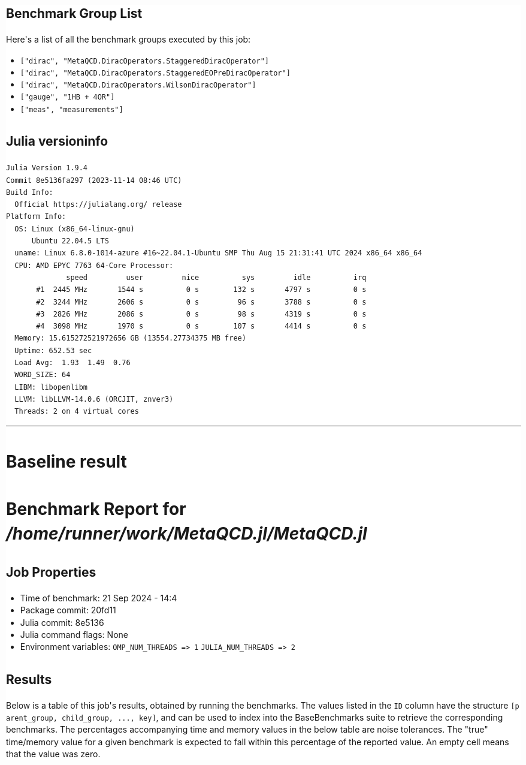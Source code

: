 ## Benchmark Group List
Here's a list of all the benchmark groups executed by this job:

- `["dirac", "MetaQCD.DiracOperators.StaggeredDiracOperator"]`
- `["dirac", "MetaQCD.DiracOperators.StaggeredEOPreDiracOperator"]`
- `["dirac", "MetaQCD.DiracOperators.WilsonDiracOperator"]`
- `["gauge", "1HB + 4OR"]`
- `["meas", "measurements"]`

## Julia versioninfo
```
Julia Version 1.9.4
Commit 8e5136fa297 (2023-11-14 08:46 UTC)
Build Info:
  Official https://julialang.org/ release
Platform Info:
  OS: Linux (x86_64-linux-gnu)
      Ubuntu 22.04.5 LTS
  uname: Linux 6.8.0-1014-azure #16~22.04.1-Ubuntu SMP Thu Aug 15 21:31:41 UTC 2024 x86_64 x86_64
  CPU: AMD EPYC 7763 64-Core Processor: 
              speed         user         nice          sys         idle          irq
       #1  2445 MHz       1544 s          0 s        132 s       4797 s          0 s
       #2  3244 MHz       2606 s          0 s         96 s       3788 s          0 s
       #3  2826 MHz       2086 s          0 s         98 s       4319 s          0 s
       #4  3098 MHz       1970 s          0 s        107 s       4414 s          0 s
  Memory: 15.615272521972656 GB (13554.27734375 MB free)
  Uptime: 652.53 sec
  Load Avg:  1.93  1.49  0.76
  WORD_SIZE: 64
  LIBM: libopenlibm
  LLVM: libLLVM-14.0.6 (ORCJIT, znver3)
  Threads: 2 on 4 virtual cores
```

---
# Baseline result
# Benchmark Report for */home/runner/work/MetaQCD.jl/MetaQCD.jl*

## Job Properties
* Time of benchmark: 21 Sep 2024 - 14:4
* Package commit: 20fd11
* Julia commit: 8e5136
* Julia command flags: None
* Environment variables: `OMP_NUM_THREADS => 1` `JULIA_NUM_THREADS => 2`

## Results
Below is a table of this job's results, obtained by running the benchmarks.
The values listed in the `ID` column have the structure `[parent_group, child_group, ..., key]`, and can be used to
index into the BaseBenchmarks suite to retrieve the corresponding benchmarks.
The percentages accompanying time and memory values in the below table are noise tolerances. The "true"
time/memory value for a given benchmark is expected to fall within this percentage of the reported value.
An empty cell means that the value was zero.
